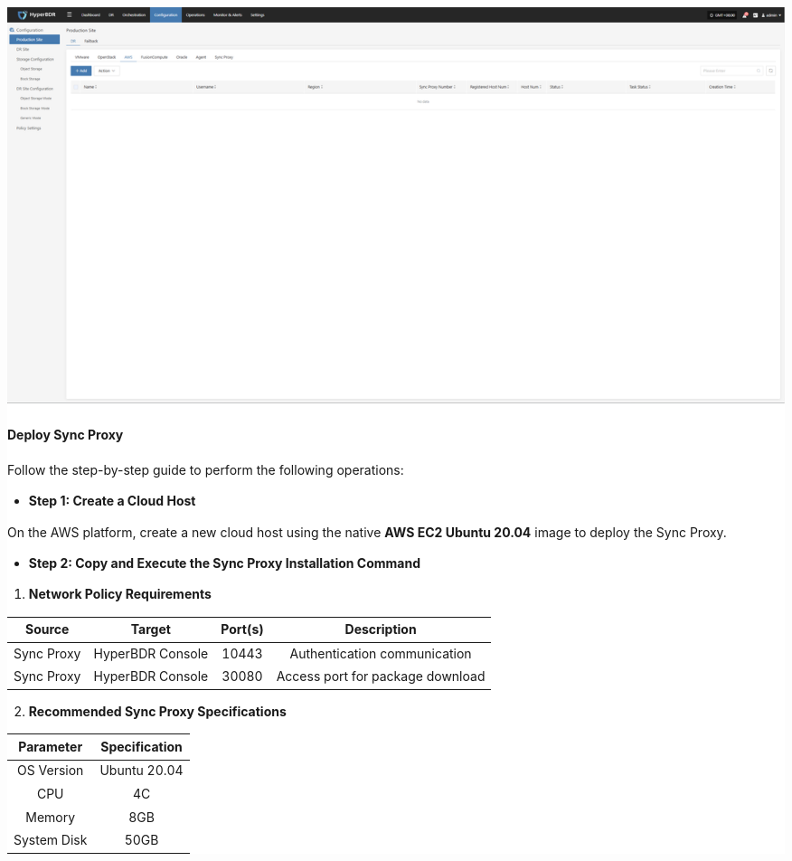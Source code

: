 ![](./images/productionsiteconfiguration-aws-1.png)

#### **Deploy Sync Proxy**

Follow the step-by-step guide to perform the following operations:

* **Step 1: Create a Cloud Host**

On the AWS platform, create a new cloud host using the native **AWS EC2 Ubuntu 20.04** image to deploy the Sync Proxy.

* **Step 2: Copy and Execute the Sync Proxy Installation Command**

1. **Network Policy Requirements**

| **Source**   | **Target**         | **Port(s)** | **Description**                   |
|:------------:|:------------------:|:-----------:|:---------------------------------:|
| Sync Proxy   | HyperBDR Console   | 10443       | Authentication communication      |
| Sync Proxy   | HyperBDR Console   | 30080       | Access port for package download  |


2. **Recommended Sync Proxy Specifications**

| **Parameter** | **Specification** |
|:-------------:|:-----------------:|
| OS Version    | Ubuntu 20.04      |
| CPU           | 4C                |
| Memory        | 8GB               |
| System Disk   | 50GB              |

